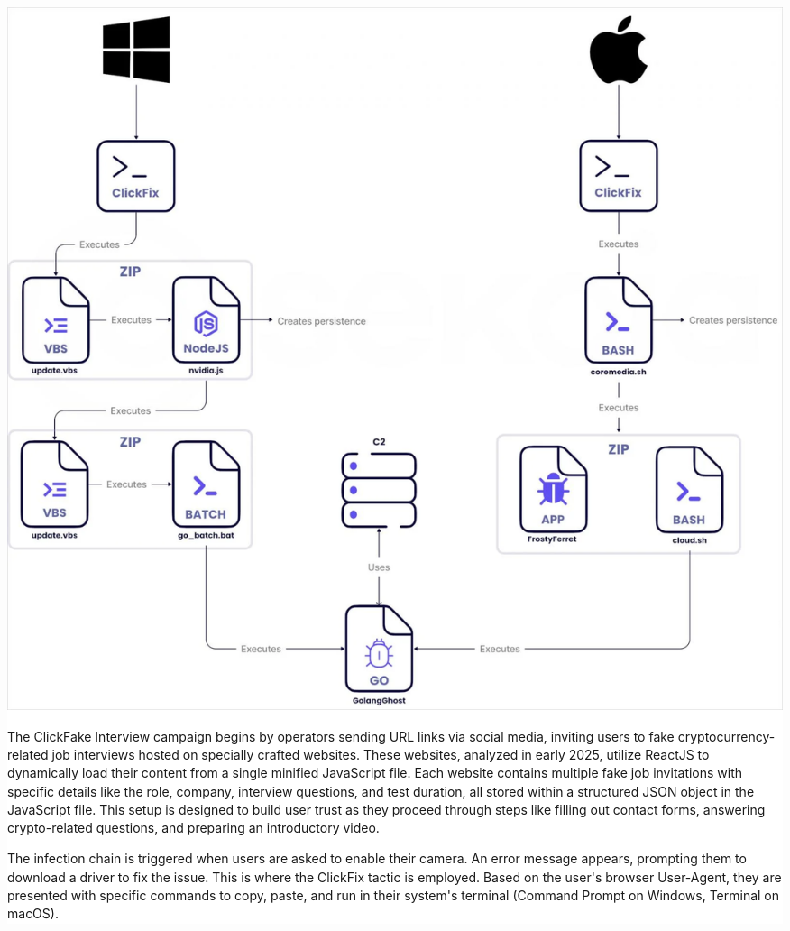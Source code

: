 ![alt text](<images/The Feed 2025-03-31_3.webp>)

The ClickFake Interview campaign begins by operators sending URL links via social media, inviting users to fake cryptocurrency-related job interviews hosted on specially crafted websites. These websites, analyzed in early 2025, utilize ReactJS to dynamically load their content from a single minified JavaScript file. Each website contains multiple fake job invitations with specific details like the role, company, interview questions, and test duration, all stored within a structured JSON object in the JavaScript file. This setup is designed to build user trust as they proceed through steps like filling out contact forms, answering crypto-related questions, and preparing an introductory video.

The infection chain is triggered when users are asked to enable their camera. An error message appears, prompting them to download a driver to fix the issue. This is where the ClickFix tactic is employed. Based on the user's browser User-Agent, they are presented with specific commands to copy, paste, and run in their system's terminal (Command Prompt on Windows, Terminal on macOS).
